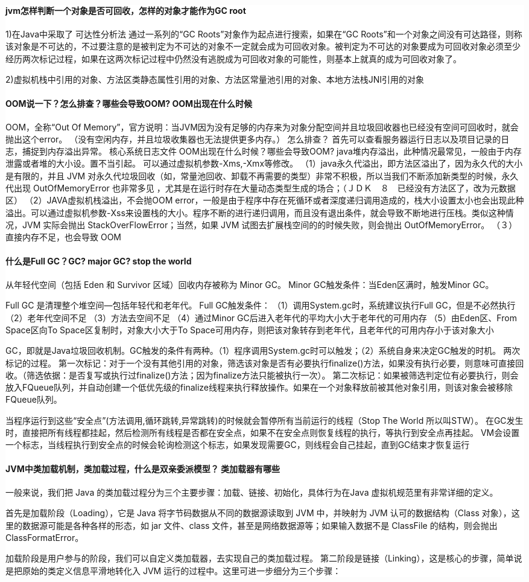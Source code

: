 #### jvm怎样判断一个对象是否可回收，怎样的对象才能作为GC root

1)在Java中采取了 可达性分析法
通过一系列的“GC Roots”对象作为起点进行搜索，如果在“GC Roots”和一个对象之间没有可达路径，则称该对象是不可达的，不过要注意的是被判定为不可达的对象不一定就会成为可回收对象。被判定为不可达的对象要成为可回收对象必须至少经历两次标记过程，如果在这两次标记过程中仍然没有逃脱成为可回收对象的可能性，则基本上就真的成为可回收对象了。

2)虚拟机栈中引用的对象、方法区类静态属性引用的对象、方法区常量池引用的对象、本地方法栈JNI引用的对象


#### OOM说一下？怎么排查？哪些会导致OOM? OOM出现在什么时候

OOM，全称“Out Of Memory”，官方说明：当JVM因为没有足够的内存来为对象分配空间并且垃圾回收器也已经没有空间可回收时，就会抛出这个error。
（没有空闲内存，并且垃圾收集器也无法提供更多内存。）
怎么排查？
首先可以查看服务器运行日志以及项目记录的日志，捕捉到内存溢出异常。
核心系统日志文件
OOM出现在什么时候？哪些会导致OOM?
java堆内存溢出，此种情况最常见，一般由于内存泄露或者堆的大小设。置不当引起。 可以通过虚拟机参数-Xms,-Xmx等修改。
（1）java永久代溢出，即方法区溢出了，因为永久代的大小是有限的，并且 JVM 对永久代垃圾回收（如，常量池回收、卸载不再需要的类型）非常不积极，所以当我们不断添加新类型的时候，永久代出现 OutOfMemoryError 也非常多见 ，尤其是在运行时存在大量动态类型生成的场合；（ＪＤＫ　８　已经没有方法区了，改为元数据区）
（2）JAVA虚拟机栈溢出，不会抛OOM error，一般是由于程序中存在死循环或者深度递归调用造成的，栈大小设置太小也会出现此种溢出。可以通过虚拟机参数-Xss来设置栈的大小。程序不断的进行递归调用，而且没有退出条件，就会导致不断地进行压栈。类似这种情况，JVM 实际会抛出 StackOverFlowError；当然，如果 JVM 试图去扩展栈空间的的时候失败，则会抛出 OutOfMemoryError。
（３）直接内存不足，也会导致 OOM

#### 什么是Full GC？GC? major GC? stop the world

从年轻代空间（包括 Eden 和 Survivor 区域）回收内存被称为 Minor GC。
Minor GC触发条件：当Eden区满时，触发Minor GC。

Full GC 是清理整个堆空间—包括年轻代和老年代。
Full GC触发条件：
（1）调用System.gc时，系统建议执行Full GC，但是不必然执行
（2）老年代空间不足
（3）方法去空间不足
（4）通过Minor GC后进入老年代的平均大小大于老年代的可用内存
（5）由Eden区、From Space区向To Space区复制时，对象大小大于To Space可用内存，则把该对象转存到老年代，且老年代的可用内存小于该对象大小

GC，即就是Java垃圾回收机制。GC触发的条件有两种。（1）程序调用System.gc时可以触发；（2）系统自身来决定GC触发的时机。
两次标记的过程。
第一次标记：对于一个没有其他引用的对象，筛选该对象是否有必要执行finalize()方法，如果没有执行必要，则意味可直接回收。（筛选依据：是否复写或执行过finalize()方法；因为finalize方法只能被执行一次）。
第二次标记：如果被筛选判定位有必要执行，则会放入FQueue队列，并自动创建一个低优先级的finalize线程来执行释放操作。如果在一个对象释放前被其他对象引用，则该对象会被移除FQueue队列。

当程序运行到这些“安全点”(方法调用,循环跳转,异常跳转)的时候就会暂停所有当前运行的线程（Stop The World 所以叫STW）。
在GC发生时，直接把所有线程都挂起，然后检测所有线程是否都在安全点，如果不在安全点则恢复线程的执行，等执行到安全点再挂起。
VM会设置一个标志，当线程执行到安全点的时候会轮询检测这个标志，如果发现需要GC，则线程会自己挂起，直到GC结束才恢复运行

#### JVM中类加载机制，类加载过程，什么是双亲委派模型？ 类加载器有哪些

一般来说，我们把 Java 的类加载过程分为三个主要步骤：加载、链接、初始化，具体行为在Java 虚拟机规范里有非常详细的定义。

首先是加载阶段（Loading），它是 Java 将字节码数据从不同的数据源读取到 JVM 中，并映射为 JVM 认可的数据结构（Class 对象），这里的数据源可能是各种各样的形态，如 jar 文件、class 文件，甚至是网络数据源等；如果输入数据不是 ClassFile 的结构，则会抛出 ClassFormatError。

加载阶段是用户参与的阶段，我们可以自定义类加载器，去实现自己的类加载过程。
第二阶段是链接（Linking），这是核心的步骤，简单说是把原始的类定义信息平滑地转化入 JVM 运行的过程中。这里可进一步细分为三个步骤：
